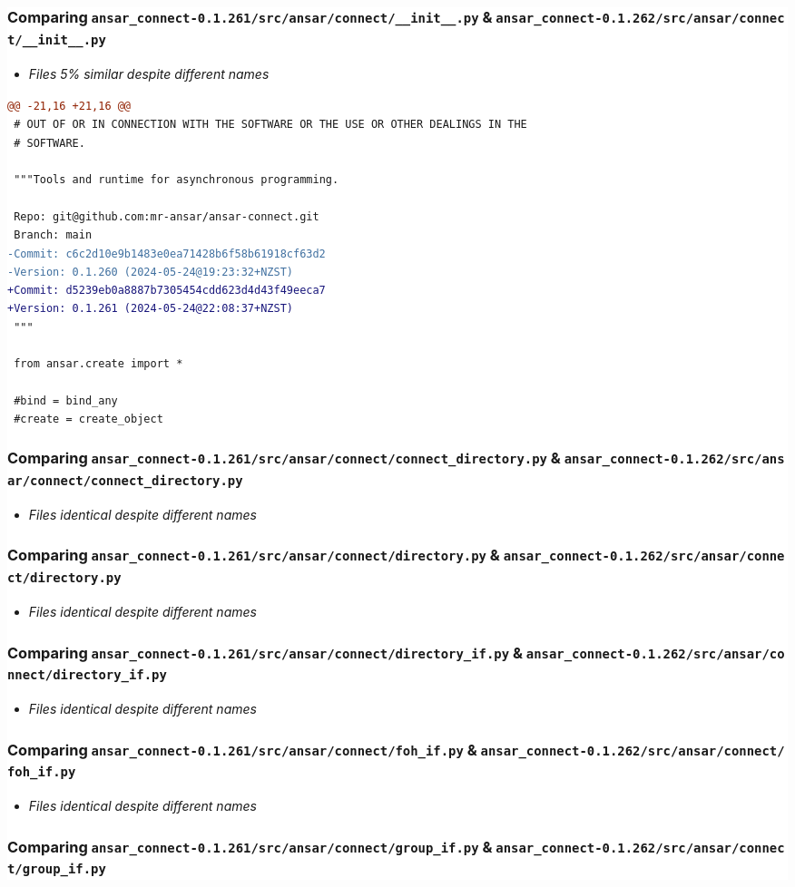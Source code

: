 ### Comparing `ansar_connect-0.1.261/src/ansar/connect/__init__.py` & `ansar_connect-0.1.262/src/ansar/connect/__init__.py`

 * *Files 5% similar despite different names*

```diff
@@ -21,16 +21,16 @@
 # OUT OF OR IN CONNECTION WITH THE SOFTWARE OR THE USE OR OTHER DEALINGS IN THE
 # SOFTWARE.
 
 """Tools and runtime for asynchronous programming.
 
 Repo: git@github.com:mr-ansar/ansar-connect.git
 Branch: main
-Commit: c6c2d10e9b1483e0ea71428b6f58b61918cf63d2
-Version: 0.1.260 (2024-05-24@19:23:32+NZST)
+Commit: d5239eb0a8887b7305454cdd623d4d43f49eeca7
+Version: 0.1.261 (2024-05-24@22:08:37+NZST)
 """
 
 from ansar.create import *
 
 #bind = bind_any
 #create = create_object
```

### Comparing `ansar_connect-0.1.261/src/ansar/connect/connect_directory.py` & `ansar_connect-0.1.262/src/ansar/connect/connect_directory.py`

 * *Files identical despite different names*

### Comparing `ansar_connect-0.1.261/src/ansar/connect/directory.py` & `ansar_connect-0.1.262/src/ansar/connect/directory.py`

 * *Files identical despite different names*

### Comparing `ansar_connect-0.1.261/src/ansar/connect/directory_if.py` & `ansar_connect-0.1.262/src/ansar/connect/directory_if.py`

 * *Files identical despite different names*

### Comparing `ansar_connect-0.1.261/src/ansar/connect/foh_if.py` & `ansar_connect-0.1.262/src/ansar/connect/foh_if.py`

 * *Files identical despite different names*

### Comparing `ansar_connect-0.1.261/src/ansar/connect/group_if.py` & `ansar_connect-0.1.262/src/ansar/connect/group_if.py`

